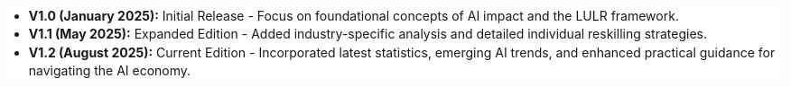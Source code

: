 *   **V1.0 (January 2025):** Initial Release - Focus on foundational concepts of AI impact and the LULR framework.
*   **V1.1 (May 2025):** Expanded Edition - Added industry-specific analysis and detailed individual reskilling strategies.
*   **V1.2 (August 2025):** Current Edition - Incorporated latest statistics, emerging AI trends, and enhanced practical guidance for navigating the AI economy.

